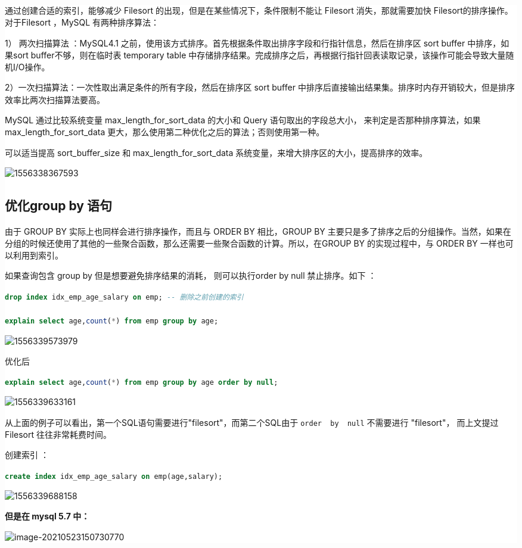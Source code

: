 通过创建合适的索引，能够减少 Filesort 的出现，但是在某些情况下，条件限制不能让 Filesort 消失，那就需要加快 Filesort的排序操作。对于Filesort ，MySQL 有两种排序算法：

1） 两次扫描算法 ：MySQL4.1 之前，使用该方式排序。首先根据条件取出排序字段和行指针信息，然后在排序区 sort buffer 中排序，如果sort buffer不够，则在临时表 temporary table 中存储排序结果。完成排序之后，再根据行指针回表读取记录，该操作可能会导致大量随机I/O操作。

2）一次扫描算法：一次性取出满足条件的所有字段，然后在排序区 sort  buffer 中排序后直接输出结果集。排序时内存开销较大，但是排序效率比两次扫描算法要高。



MySQL 通过比较系统变量 max_length_for_sort_data 的大小和 Query 语句取出的字段总大小， 来判定是否那种排序算法，如果 max_length_for_sort_data 更大，那么使用第二种优化之后的算法；否则使用第一种。

可以适当提高 sort_buffer_size  和 max_length_for_sort_data  系统变量，来增大排序区的大小，提高排序的效率。

![1556338367593](http://yishenlaoban-img.test.upcdn.net/image_my/202203011855261.png) 



## 优化group by 语句

由于 GROUP BY 实际上也同样会进行排序操作，而且与 ORDER BY 相比，GROUP BY 主要只是多了排序之后的分组操作。当然，如果在分组的时候还使用了其他的一些聚合函数，那么还需要一些聚合函数的计算。所以，在GROUP BY 的实现过程中，与 ORDER BY 一样也可以利用到索引。

如果查询包含 group by 但是想要避免排序结果的消耗， 则可以执行order by null 禁止排序。如下 ：

```sql
drop index idx_emp_age_salary on emp; -- 删除之前创建的索引

explain select age,count(*) from emp group by age;
```

![1556339573979](http://yishenlaoban-img.test.upcdn.net/image_my/202203011855599.png)  

优化后

```sql
explain select age,count(*) from emp group by age order by null;
```

![1556339633161](http://yishenlaoban-img.test.upcdn.net/image_my/202203011855120.png)  

从上面的例子可以看出，第一个SQL语句需要进行"filesort"，而第二个SQL由于 `order  by  null` 不需要进行 "filesort"， 而上文提过 Filesort 往往非常耗费时间。



创建索引 ：

```SQL
create index idx_emp_age_salary on emp(age,salary);
```

![1556339688158](http://yishenlaoban-img.test.upcdn.net/image_my/202203011855071.png) 



**但是在 mysql 5.7 中：**

![image-20210523150730770](http://yishenlaoban-img.test.upcdn.net/image_my/202203011855178.png)
